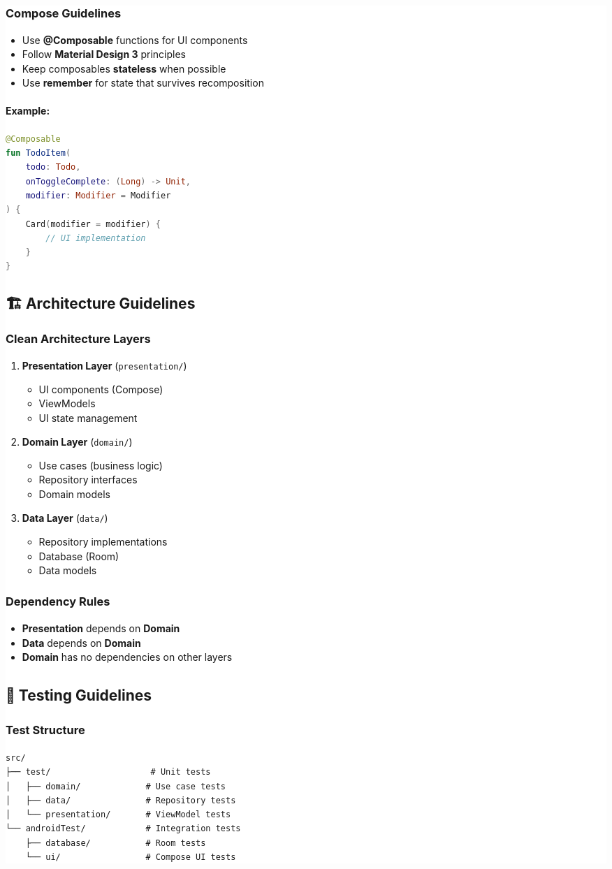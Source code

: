### Compose Guidelines
- Use **@Composable** functions for UI components
- Follow **Material Design 3** principles
- Keep composables **stateless** when possible
- Use **remember** for state that survives recomposition

#### Example:
```kotlin
@Composable
fun TodoItem(
    todo: Todo,
    onToggleComplete: (Long) -> Unit,
    modifier: Modifier = Modifier
) {
    Card(modifier = modifier) {
        // UI implementation
    }
}
```

## 🏗️ Architecture Guidelines

### Clean Architecture Layers

1. **Presentation Layer** (`presentation/`)
   - UI components (Compose)
   - ViewModels
   - UI state management

2. **Domain Layer** (`domain/`)
   - Use cases (business logic)
   - Repository interfaces
   - Domain models

3. **Data Layer** (`data/`)
   - Repository implementations
   - Database (Room)
   - Data models

### Dependency Rules
- **Presentation** depends on **Domain**
- **Data** depends on **Domain**
- **Domain** has no dependencies on other layers

## 🧪 Testing Guidelines

### Test Structure
```
src/
├── test/                    # Unit tests
│   ├── domain/             # Use case tests
│   ├── data/               # Repository tests
│   └── presentation/       # ViewModel tests
└── androidTest/            # Integration tests
    ├── database/           # Room tests
    └── ui/                 # Compose UI tests
```
